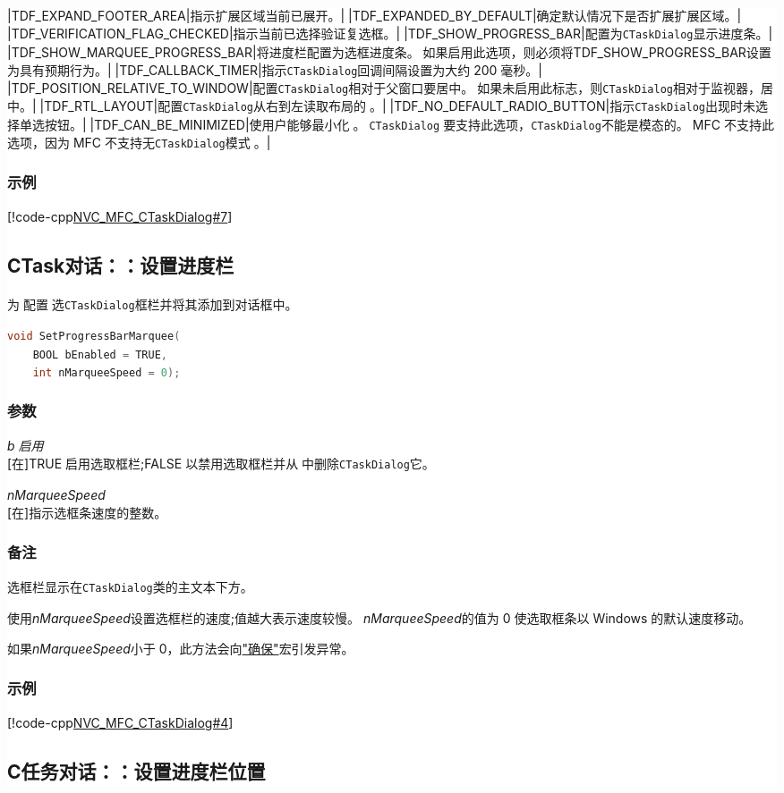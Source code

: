 |TDF_EXPAND_FOOTER_AREA|指示扩展区域当前已展开。|
|TDF_EXPANDED_BY_DEFAULT|确定默认情况下是否扩展扩展区域。|
|TDF_VERIFICATION_FLAG_CHECKED|指示当前已选择验证复选框。|
|TDF_SHOW_PROGRESS_BAR|配置为`CTaskDialog`显示进度条。|
|TDF_SHOW_MARQUEE_PROGRESS_BAR|将进度栏配置为选框进度条。 如果启用此选项，则必须将TDF_SHOW_PROGRESS_BAR设置为具有预期行为。|
|TDF_CALLBACK_TIMER|指示`CTaskDialog`回调间隔设置为大约 200 毫秒。|
|TDF_POSITION_RELATIVE_TO_WINDOW|配置`CTaskDialog`相对于父窗口要居中。 如果未启用此标志，则`CTaskDialog`相对于监视器，居中。|
|TDF_RTL_LAYOUT|配置`CTaskDialog`从右到左读取布局的 。|
|TDF_NO_DEFAULT_RADIO_BUTTON|指示`CTaskDialog`出现时未选择单选按钮。|
|TDF_CAN_BE_MINIMIZED|使用户能够最小化 。 `CTaskDialog` 要支持此选项，`CTaskDialog`不能是模态的。 MFC 不支持此选项，因为 MFC 不支持无`CTaskDialog`模式 。|

### <a name="example"></a>示例

[!code-cpp[NVC_MFC_CTaskDialog#7](../../mfc/reference/codesnippet/cpp/ctaskdialog-class_3.cpp)]

## <a name="ctaskdialogsetprogressbarmarquee"></a><a name="setprogressbarmarquee"></a>CTask对话：：设置进度栏

为 配置 选`CTaskDialog`框栏并将其添加到对话框中。

```cpp
void SetProgressBarMarquee(
    BOOL bEnabled = TRUE,
    int nMarqueeSpeed = 0);
```

### <a name="parameters"></a>参数

*b 启用*<br/>
[在]TRUE 启用选取框栏;FALSE 以禁用选取框栏并从 中删除`CTaskDialog`它。

*nMarqueeSpeed*<br/>
[在]指示选框条速度的整数。

### <a name="remarks"></a>备注

选框栏显示在`CTaskDialog`类的主文本下方。

使用*nMarqueeSpeed*设置选框栏的速度;值越大表示速度较慢。 *nMarqueeSpeed*的值为 0 使选取框条以 Windows 的默认速度移动。

如果*nMarqueeSpeed*小于 0，此方法会向["确保"](diagnostic-services.md#ensure)宏引发异常。

### <a name="example"></a>示例

[!code-cpp[NVC_MFC_CTaskDialog#4](../../mfc/reference/codesnippet/cpp/ctaskdialog-class_7.cpp)]

## <a name="ctaskdialogsetprogressbarposition"></a><a name="setprogressbarposition"></a>C任务对话：：设置进度栏位置
